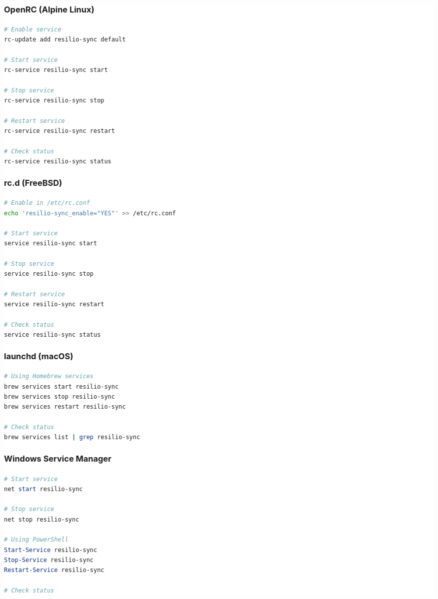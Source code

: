 ### OpenRC (Alpine Linux)

```bash
# Enable service
rc-update add resilio-sync default

# Start service
rc-service resilio-sync start

# Stop service
rc-service resilio-sync stop

# Restart service
rc-service resilio-sync restart

# Check status
rc-service resilio-sync status
```

### rc.d (FreeBSD)

```bash
# Enable in /etc/rc.conf
echo 'resilio-sync_enable="YES"' >> /etc/rc.conf

# Start service
service resilio-sync start

# Stop service
service resilio-sync stop

# Restart service
service resilio-sync restart

# Check status
service resilio-sync status
```

### launchd (macOS)

```bash
# Using Homebrew services
brew services start resilio-sync
brew services stop resilio-sync
brew services restart resilio-sync

# Check status
brew services list | grep resilio-sync
```

### Windows Service Manager

```powershell
# Start service
net start resilio-sync

# Stop service
net stop resilio-sync

# Using PowerShell
Start-Service resilio-sync
Stop-Service resilio-sync
Restart-Service resilio-sync

# Check status
```